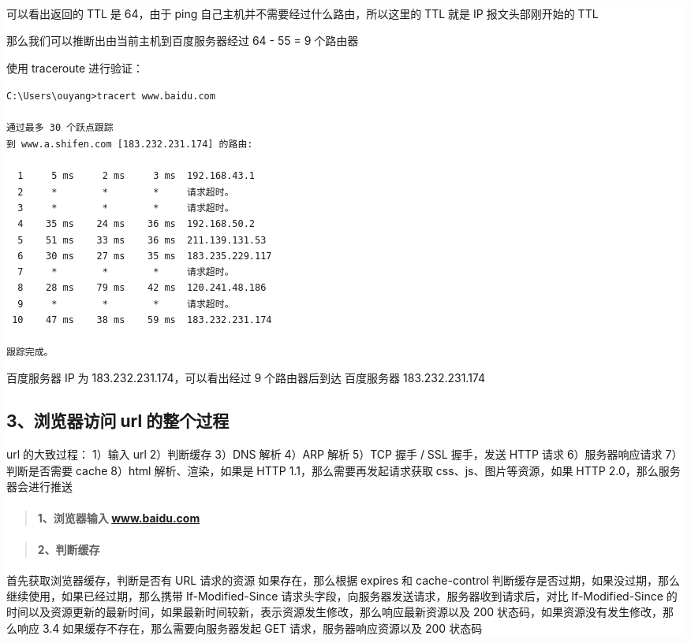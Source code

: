 可以看出返回的 TTL 是 64，由于 ping 自己主机并不需要经过什么路由，所以这里的 TTL 就是 IP 报文头部刚开始的 TTL

那么我们可以推断出由当前主机到百度服务器经过 64 - 55 = 9 个路由器



使用 traceroute 进行验证：

```
C:\Users\ouyang>tracert www.baidu.com

通过最多 30 个跃点跟踪
到 www.a.shifen.com [183.232.231.174] 的路由:

  1     5 ms     2 ms     3 ms  192.168.43.1
  2     *        *        *     请求超时。
  3     *        *        *     请求超时。
  4    35 ms    24 ms    36 ms  192.168.50.2
  5    51 ms    33 ms    36 ms  211.139.131.53
  6    30 ms    27 ms    35 ms  183.235.229.117
  7     *        *        *     请求超时。
  8    28 ms    79 ms    42 ms  120.241.48.186
  9     *        *        *     请求超时。
 10    47 ms    38 ms    59 ms  183.232.231.174

跟踪完成。
```

百度服务器 IP 为 183.232.231.174，可以看出经过 9 个路由器后到达 百度服务器 183.232.231.174



## 3、浏览器访问 url 的整个过程

url 的大致过程：
1）输入 url
2）判断缓存
3）DNS 解析
4）ARP 解析
5）TCP 握手 / SSL 握手，发送 HTTP 请求
6）服务器响应请求
7）判断是否需要 cache
8）html 解析、渲染，如果是 HTTP 1.1，那么需要再发起请求获取 css、js、图片等资源，如果 HTTP 2.0，那么服务器会进行推送



> ####  1、浏览器输入 www.baidu.com



> ####  2、判断缓存

首先获取浏览器缓存，判断是否有 URL 请求的资源
如果存在，那么根据 expires 和 cache-control 判断缓存是否过期，如果没过期，那么继续使用，如果已经过期，那么携带 If-Modified-Since 请求头字段，向服务器发送请求，服务器收到请求后，对比  If-Modified-Since 的时间以及资源更新的最新时间，如果最新时间较新，表示资源发生修改，那么响应最新资源以及 200 状态码，如果资源没有发生修改，那么响应 3.4
如果缓存不存在，那么需要向服务器发起 GET 请求，服务器响应资源以及 200 状态码
